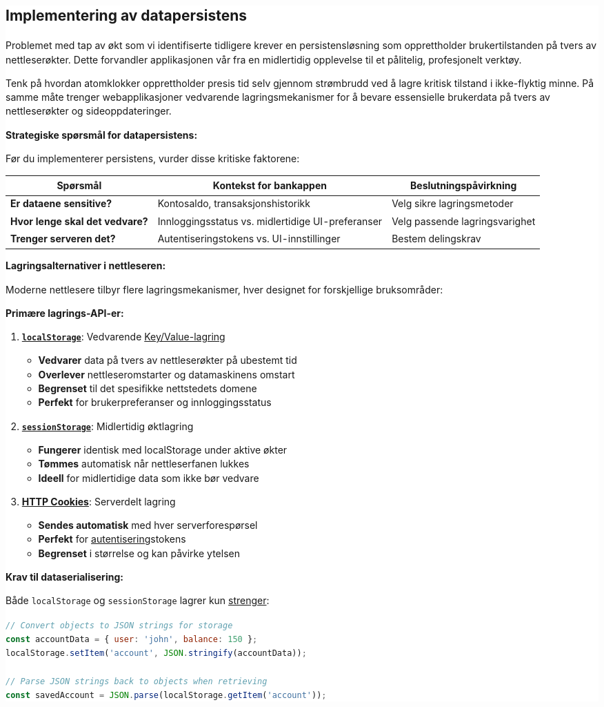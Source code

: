 ## Implementering av datapersistens

Problemet med tap av økt som vi identifiserte tidligere krever en persistensløsning som opprettholder brukertilstanden på tvers av nettleserøkter. Dette forvandler applikasjonen vår fra en midlertidig opplevelse til et pålitelig, profesjonelt verktøy.

Tenk på hvordan atomklokker opprettholder presis tid selv gjennom strømbrudd ved å lagre kritisk tilstand i ikke-flyktig minne. På samme måte trenger webapplikasjoner vedvarende lagringsmekanismer for å bevare essensielle brukerdata på tvers av nettleserøkter og sideoppdateringer.

**Strategiske spørsmål for datapersistens:**

Før du implementerer persistens, vurder disse kritiske faktorene:

| Spørsmål | Kontekst for bankappen | Beslutningspåvirkning |
|----------|-------------------------|-----------------------|
| **Er dataene sensitive?** | Kontosaldo, transaksjonshistorikk | Velg sikre lagringsmetoder |
| **Hvor lenge skal det vedvare?** | Innloggingsstatus vs. midlertidige UI-preferanser | Velg passende lagringsvarighet |
| **Trenger serveren det?** | Autentiseringstokens vs. UI-innstillinger | Bestem delingskrav |

**Lagringsalternativer i nettleseren:**

Moderne nettlesere tilbyr flere lagringsmekanismer, hver designet for forskjellige bruksområder:

**Primære lagrings-API-er:**

1. **[`localStorage`](https://developer.mozilla.org/docs/Web/API/Window/localStorage)**: Vedvarende [Key/Value-lagring](https://en.wikipedia.org/wiki/Key%E2%80%93value_database)
   - **Vedvarer** data på tvers av nettleserøkter på ubestemt tid  
   - **Overlever** nettleseromstarter og datamaskinens omstart
   - **Begrenset** til det spesifikke nettstedets domene
   - **Perfekt** for brukerpreferanser og innloggingsstatus

2. **[`sessionStorage`](https://developer.mozilla.org/docs/Web/API/Window/sessionStorage)**: Midlertidig øktlagring
   - **Fungerer** identisk med localStorage under aktive økter
   - **Tømmes** automatisk når nettleserfanen lukkes
   - **Ideell** for midlertidige data som ikke bør vedvare

3. **[HTTP Cookies](https://developer.mozilla.org/docs/Web/HTTP/Cookies)**: Serverdelt lagring
   - **Sendes automatisk** med hver serverforespørsel
   - **Perfekt** for [autentisering](https://en.wikipedia.org/wiki/Authentication)stokens
   - **Begrenset** i størrelse og kan påvirke ytelsen

**Krav til dataserialisering:**

Både `localStorage` og `sessionStorage` lagrer kun [strenger](https://developer.mozilla.org/docs/Web/JavaScript/Reference/Global_Objects/String):

```js
// Convert objects to JSON strings for storage
const accountData = { user: 'john', balance: 150 };
localStorage.setItem('account', JSON.stringify(accountData));

// Parse JSON strings back to objects when retrieving
const savedAccount = JSON.parse(localStorage.getItem('account'));
```

